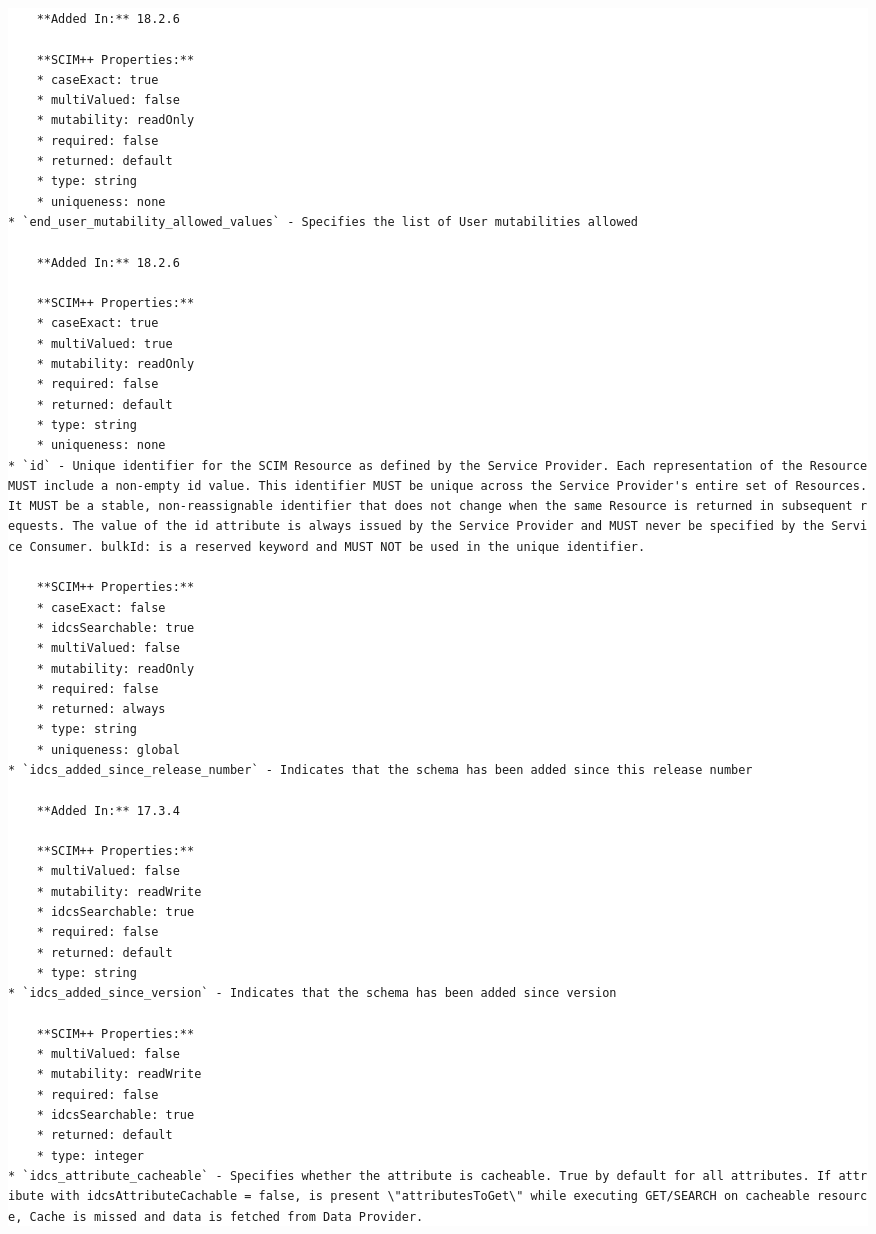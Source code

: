 		**Added In:** 18.2.6

		**SCIM++ Properties:**
		* caseExact: true
		* multiValued: false
		* mutability: readOnly
		* required: false
		* returned: default
		* type: string
		* uniqueness: none
	* `end_user_mutability_allowed_values` - Specifies the list of User mutabilities allowed

		**Added In:** 18.2.6

		**SCIM++ Properties:**
		* caseExact: true
		* multiValued: true
		* mutability: readOnly
		* required: false
		* returned: default
		* type: string
		* uniqueness: none
	* `id` - Unique identifier for the SCIM Resource as defined by the Service Provider. Each representation of the Resource MUST include a non-empty id value. This identifier MUST be unique across the Service Provider's entire set of Resources. It MUST be a stable, non-reassignable identifier that does not change when the same Resource is returned in subsequent requests. The value of the id attribute is always issued by the Service Provider and MUST never be specified by the Service Consumer. bulkId: is a reserved keyword and MUST NOT be used in the unique identifier.

		**SCIM++ Properties:**
		* caseExact: false
		* idcsSearchable: true
		* multiValued: false
		* mutability: readOnly
		* required: false
		* returned: always
		* type: string
		* uniqueness: global
	* `idcs_added_since_release_number` - Indicates that the schema has been added since this release number

		**Added In:** 17.3.4

		**SCIM++ Properties:**
		* multiValued: false
		* mutability: readWrite
		* idcsSearchable: true
		* required: false
		* returned: default
		* type: string
	* `idcs_added_since_version` - Indicates that the schema has been added since version

		**SCIM++ Properties:**
		* multiValued: false
		* mutability: readWrite
		* required: false
		* idcsSearchable: true
		* returned: default
		* type: integer
	* `idcs_attribute_cacheable` - Specifies whether the attribute is cacheable. True by default for all attributes. If attribute with idcsAttributeCachable = false, is present \"attributesToGet\" while executing GET/SEARCH on cacheable resource, Cache is missed and data is fetched from Data Provider.
